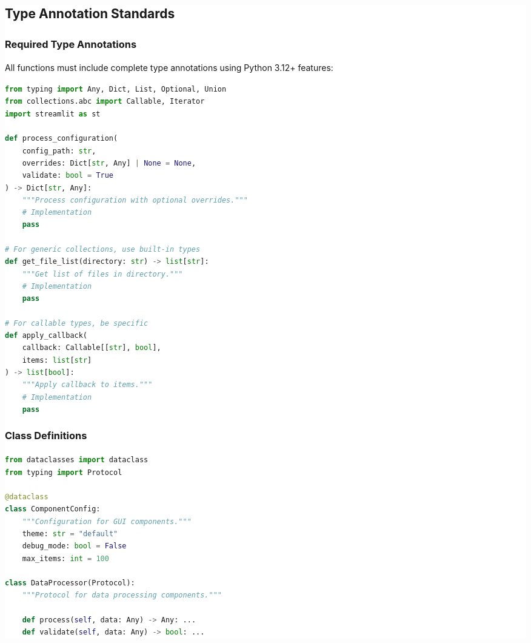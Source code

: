 ## Type Annotation Standards

### Required Type Annotations

All functions must include complete type annotations using Python 3.12+ features:

```python
from typing import Any, Dict, List, Optional, Union
from collections.abc import Callable, Iterator
import streamlit as st

def process_configuration(
    config_path: str,
    overrides: Dict[str, Any] | None = None,
    validate: bool = True
) -> Dict[str, Any]:
    """Process configuration with optional overrides."""
    # Implementation
    pass

# For generic collections, use built-in types
def get_file_list(directory: str) -> list[str]:
    """Get list of files in directory."""
    # Implementation
    pass

# For callable types, be specific
def apply_callback(
    callback: Callable[[str], bool],
    items: list[str]
) -> list[bool]:
    """Apply callback to items."""
    # Implementation
    pass
```

### Class Definitions

```python
from dataclasses import dataclass
from typing import Protocol

@dataclass
class ComponentConfig:
    """Configuration for GUI components."""
    theme: str = "default"
    debug_mode: bool = False
    max_items: int = 100

class DataProcessor(Protocol):
    """Protocol for data processing components."""

    def process(self, data: Any) -> Any: ...
    def validate(self, data: Any) -> bool: ...
```
